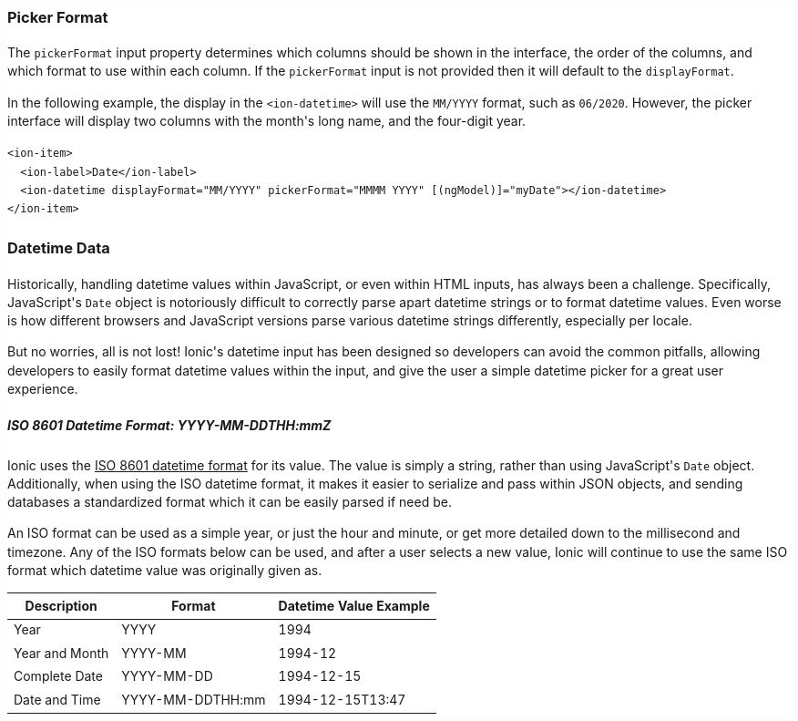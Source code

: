 <h3 id="picker-format">Picker Format</h3>
<p>The <code>pickerFormat</code> input property determines which columns should be shown in the
interface, the order of the columns, and which format to use within each column.
If the <code>pickerFormat</code> input is not provided then it will default to the <code>displayFormat</code>.</p>
<p>In the following example, the display in the <code>&lt;ion-datetime&gt;</code> will use the
<code>MM/YYYY</code> format, such as <code>06/2020</code>. However, the picker interface
will display two columns with the month&#39;s long name, and the four-digit year.</p>
<pre><code class="lang-html">&lt;ion-item&gt;
  &lt;ion-label&gt;Date&lt;/ion-label&gt;
  &lt;ion-datetime displayFormat=&quot;MM/YYYY&quot; pickerFormat=&quot;MMMM YYYY&quot; [(ngModel)]=&quot;myDate&quot;&gt;&lt;/ion-datetime&gt;
&lt;/ion-item&gt;
</code></pre>
<h3 id="datetime-data">Datetime Data</h3>
<p>Historically, handling datetime values within JavaScript, or even within HTML
inputs, has always been a challenge. Specifically, JavaScript&#39;s <code>Date</code> object is
notoriously difficult to correctly parse apart datetime strings or to format
datetime values. Even worse is how different browsers and JavaScript versions
parse various datetime strings differently, especially per locale.</p>
<p>But no worries, all is not lost! Ionic&#39;s datetime input has been designed so
developers can avoid the common pitfalls, allowing developers to easily format
datetime values within the input, and give the user a simple datetime picker for a
great user experience.</p>
<h5 id="iso-8601-datetime-format-yyyy-mm-ddthh-mmz">ISO 8601 Datetime Format: YYYY-MM-DDTHH:mmZ</h5>
<p>Ionic uses the <a href="https://www.w3.org/TR/NOTE-datetime">ISO 8601 datetime format</a>
for its value. The value is simply a string, rather than using JavaScript&#39;s <code>Date</code>
object. Additionally, when using the ISO datetime format, it makes it easier
to serialize and pass within JSON objects, and sending databases a standardized
format which it can be easily parsed if need be.</p>
<p>An ISO format can be used as a simple year, or just the hour and minute, or get more
detailed down to the millisecond and timezone. Any of the ISO formats below can be used,
and after a user selects a new value, Ionic will continue to use the same ISO format
which datetime value was originally given as.</p>
<table>
<thead>
<tr>
<th>Description</th>
<th>Format</th>
<th>Datetime Value Example</th>
</tr>
</thead>
<tbody>
<tr>
<td>Year</td>
<td>YYYY</td>
<td>1994</td>
</tr>
<tr>
<td>Year and Month</td>
<td>YYYY-MM</td>
<td>1994-12</td>
</tr>
<tr>
<td>Complete Date</td>
<td>YYYY-MM-DD</td>
<td>1994-12-15</td>
</tr>
<tr>
<td>Date and Time</td>
<td>YYYY-MM-DDTHH:mm</td>
<td>1994-12-15T13:47</td>
</tr>